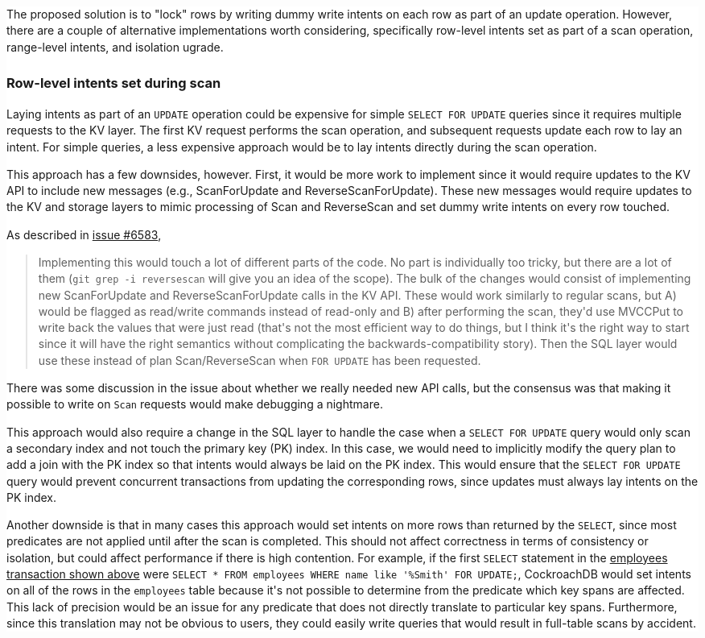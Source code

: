The proposed solution is to "lock" rows by writing dummy write intents on each row as part
of an update operation. However, there are a couple of alternative implementations worth
considering, specifically row-level intents set as part of a scan operation,
range-level intents, and isolation ugrade.

### Row-level intents set during scan

Laying intents as part of an `UPDATE` operation could be expensive for simple `SELECT FOR UPDATE`
queries since it requires multiple requests to the KV layer. The first KV request performs the scan
operation, and subsequent requests update each row to lay an intent. For simple queries, a less
expensive approach would be to lay intents directly during the scan operation.

This approach has a few downsides, however. First, it would be more work to implement since 
it would require updates to the KV API to include new messages (e.g., ScanForUpdate and ReverseScanForUpdate).
These new messages would require updates to the KV and storage layers to mimic processing of Scan and ReverseScan
and set dummy write intents on every row touched.

As described in [issue #6583](https://github.com/weisslj/cockroach/issues/6583), 
> Implementing this would touch a lot of different parts of the code. No part is individually too
tricky, but there are a lot of them (`git grep -i reversescan` will give you an idea of the scope).
The bulk of the changes would consist of implementing new ScanForUpdate and ReverseScanForUpdate
calls in the KV API. These would work similarly to regular scans, but A) would be flagged as read/write
commands instead of read-only and B) after performing the scan, they'd use MVCCPut to write back the
values that were just read (that's not the most efficient way to do things, but I think it's the right
way to start since it will have the right semantics without complicating the backwards-compatibility
story). Then the SQL layer would use these instead of plan Scan/ReverseScan when `FOR UPDATE` has been
requested.

There was some discussion in the issue about whether we really needed new API calls, but
the consensus was that making it possible to write on `Scan` requests would make debugging a nightmare.

This approach would also require a change in the SQL layer to handle the case when a `SELECT FOR UPDATE`
query would only scan a secondary index and not touch the primary key (PK) index. In this case,
we would need to implicitly modify the query plan to add a join with the PK index so that intents
would always be laid on the PK index. This would ensure that the `SELECT FOR UPDATE` query would prevent
concurrent transactions from updating the corresponding rows, since updates must always lay
intents on the PK index.

Another downside is that in many cases this approach would set intents on more rows than returned by the
`SELECT`, since most predicates are not applied until after the scan is completed. This should not affect
correctness in terms of consistency or isolation, but could affect performance if there is high contention.
For example, if the first `SELECT` statement in the [employees transaction shown above](#employees_transaction)
were `SELECT * FROM employees WHERE name like '%Smith' FOR UPDATE;`, CockroachDB would set intents on
all of the rows in the `employees` table because it's not possible to determine from the predicate
which key spans are affected. This lack of precision would be an issue for any predicate that
does not directly translate to particular key spans. Furthermore, since this translation may not be obvious
to users, they could easily write queries that would result in full-table scans by accident.
